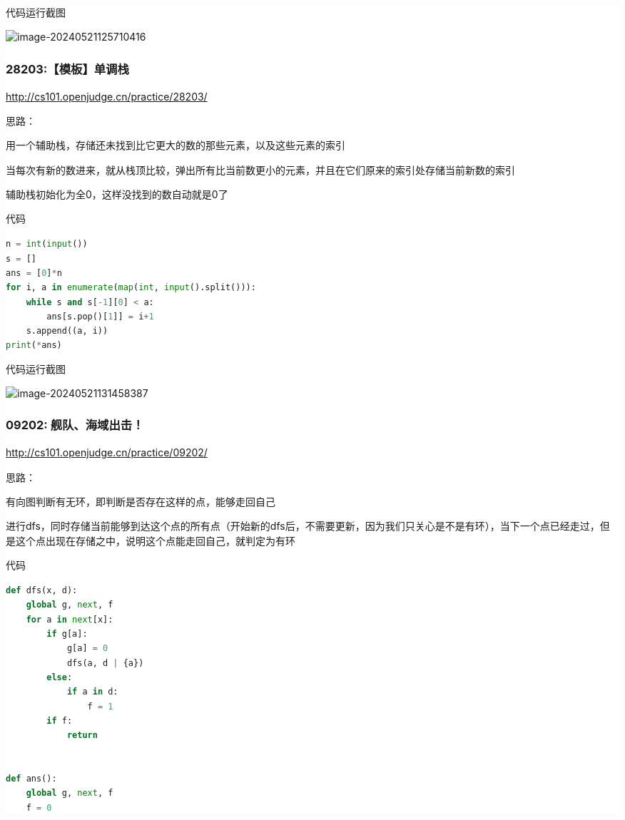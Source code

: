 

代码运行截图

![image-20240521125710416](C:\Users\Administrator\AppData\Roaming\Typora\typora-user-images\image-20240521125710416.png)



### 28203:【模板】单调栈

http://cs101.openjudge.cn/practice/28203/



思路：

用一个辅助栈，存储还未找到比它更大的数的那些元素，以及这些元素的索引

当每次有新的数进来，就从栈顶比较，弹出所有比当前数更小的元素，并且在它们原来的索引处存储当前新数的索引

辅助栈初始化为全0，这样没找到的数自动就是0了

代码

```python
n = int(input())
s = []
ans = [0]*n
for i, a in enumerate(map(int, input().split())):
    while s and s[-1][0] < a:
        ans[s.pop()[1]] = i+1
    s.append((a, i))
print(*ans)

```



代码运行截图

![image-20240521131458387](C:\Users\Administrator\AppData\Roaming\Typora\typora-user-images\image-20240521131458387.png)



### 09202: 舰队、海域出击！

http://cs101.openjudge.cn/practice/09202/



思路：

有向图判断有无环，即判断是否存在这样的点，能够走回自己

进行dfs，同时存储当前能够到达这个点的所有点（开始新的dfs后，不需要更新，因为我们只关心是不是有环），当下一个点已经走过，但是这个点出现在存储之中，说明这个点能走回自己，就判定为有环

代码

```python
def dfs(x, d):
    global g, next, f
    for a in next[x]:
        if g[a]:
            g[a] = 0
            dfs(a, d | {a})
        else:
            if a in d:
                f = 1
        if f:
            return


def ans():
    global g, next, f
    f = 0
```